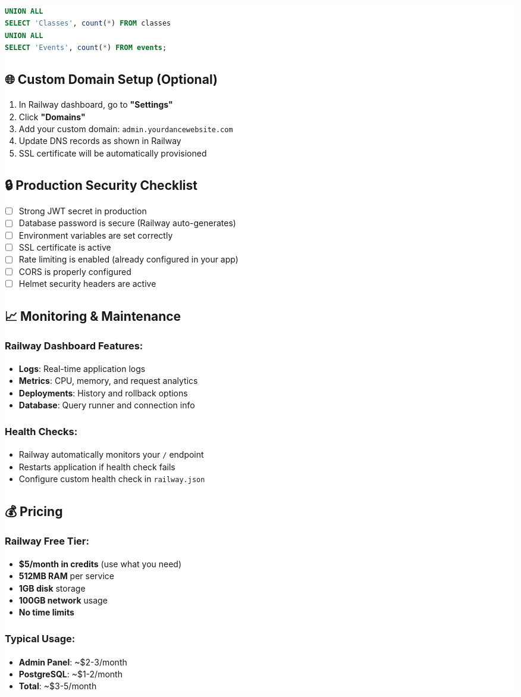 ```sql
UNION ALL
SELECT 'Classes', count(*) FROM classes
UNION ALL
SELECT 'Events', count(*) FROM events;
```

## 🌐 Custom Domain Setup (Optional)

1. In Railway dashboard, go to **"Settings"**
2. Click **"Domains"**
3. Add your custom domain: `admin.yourdancewebsite.com`
4. Update DNS records as shown in Railway
5. SSL certificate will be automatically provisioned

## 🔒 Production Security Checklist

- [ ] Strong JWT secret in production
- [ ] Database password is secure (Railway auto-generates)
- [ ] Environment variables are set correctly
- [ ] SSL certificate is active
- [ ] Rate limiting is enabled (already configured in your app)
- [ ] CORS is properly configured
- [ ] Helmet security headers are active

## 📈 Monitoring & Maintenance

### Railway Dashboard Features:
- **Logs**: Real-time application logs
- **Metrics**: CPU, memory, and request analytics  
- **Deployments**: History and rollback options
- **Database**: Query runner and connection info

### Health Checks:
- Railway automatically monitors your `/` endpoint
- Restarts application if health check fails
- Configure custom health check in `railway.json`

## 💰 Pricing

### Railway Free Tier:
- **$5/month in credits** (use what you need)
- **512MB RAM** per service
- **1GB disk** storage
- **100GB network** usage
- **No time limits**

### Typical Usage:
- **Admin Panel**: ~$2-3/month
- **PostgreSQL**: ~$1-2/month  
- **Total**: ~$3-5/month
